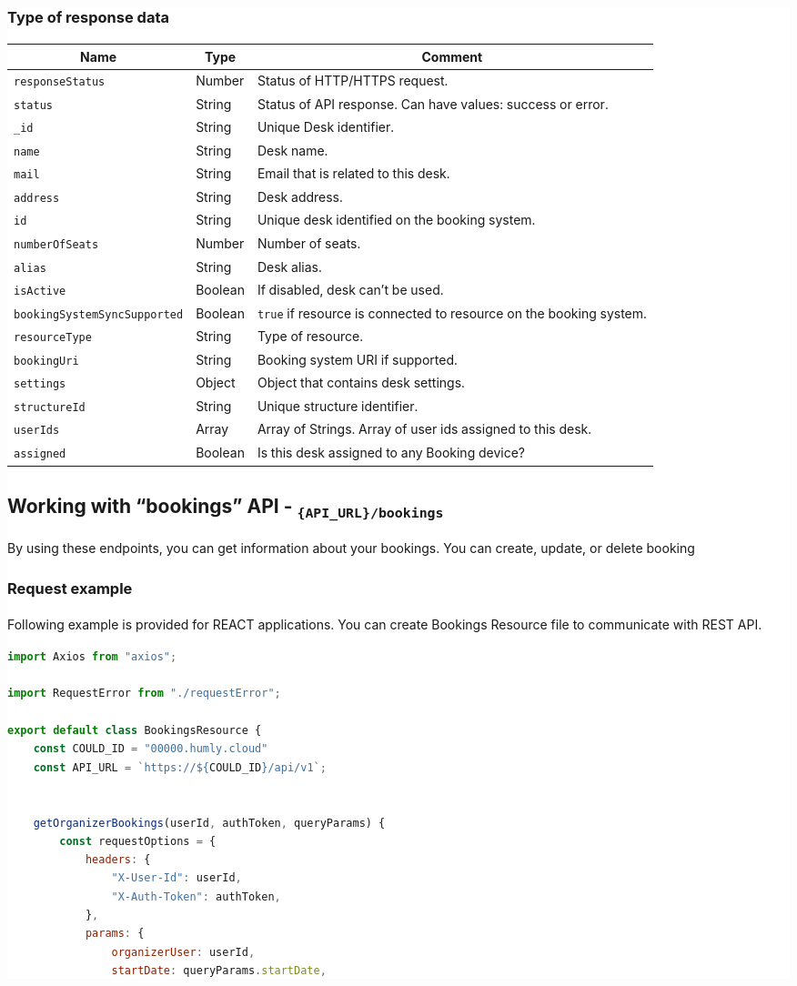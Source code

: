 ### Type of response data

| Name                         | Type    | Comment |
| ---------------------------- | ------- | ------- |
| `responseStatus`             | Number  | Status of HTTP/HTTPS request. |
| `status`                     | String  | Status of API response. Can have values: success or error. |
| `_id`                        | String  | Unique Desk identifier. |
| `name`                       | String  | Desk name. |
| `mail`                       | String  | Email that is related to this desk. |
| `address`                    | String  | Desk address. |
| `id`                         | String  | Unique desk identified on the booking system. |
| `numberOfSeats`              | Number  | Number of seats. |
| `alias`                      | String  | Desk alias. |
| `isActive`                   | Boolean | If disabled, desk can’t be used. |
| `bookingSystemSyncSupported` | Boolean | `true` if resource is connected to resource on the booking system. |
| `resourceType`               | String  | Type of resource.
| `bookingUri`                 | String  | Booking system URI if supported. |
| `settings`                   | Object  | Object that contains desk settings. |
| `structureId`                | String  | Unique structure identifier. |
| `userIds`                    | Array   | Array of Strings. Array of user ids assigned to this desk. |
| `assigned`                   | Boolean | Is this desk assigned to any Booking device? |

## <a name="bookings"></a> Working with “bookings” API - <sub>`{API_URL}/bookings`</sub>

By using these endpoints, you can get information about your bookings. You can create, update, or delete booking

### Request example

Following example is provided for REACT applications.
You can create Bookings Resource file to communicate with REST API.

```js
import Axios from "axios";

import RequestError from "./requestError";

export default class BookingsResource {
    const COULD_ID = "00000.humly.cloud"
    const API_URL = `https://${COULD_ID}/api/v1`;


    getOrganizerBookings(userId, authToken, queryParams) {
        const requestOptions = {
            headers: {
                "X-User-Id": userId,
                "X-Auth-Token": authToken,
            },
            params: {
                organizerUser: userId,
                startDate: queryParams.startDate,
```